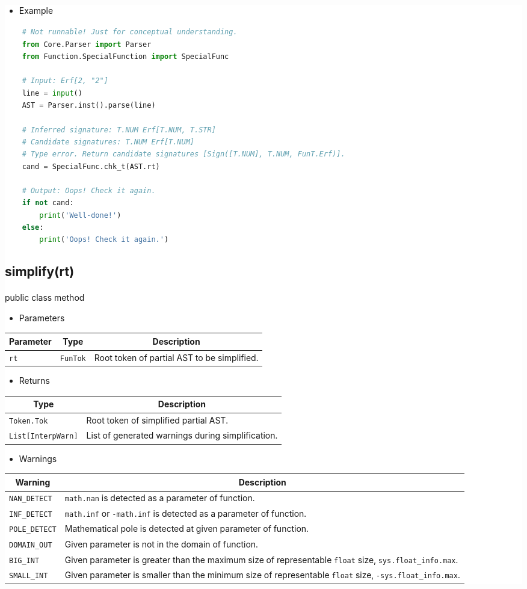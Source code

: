 - Example
```python
    # Not runnable! Just for conceptual understanding.
    from Core.Parser import Parser
    from Function.SpecialFunction import SpecialFunc
    
    # Input: Erf[2, "2"]
    line = input()
    AST = Parser.inst().parse(line)
    
    # Inferred signature: T.NUM Erf[T.NUM, T.STR]
    # Candidate signatures: T.NUM Erf[T.NUM]
    # Type error. Return candidate signatures [Sign([T.NUM], T.NUM, FunT.Erf)].
    cand = SpecialFunc.chk_t(AST.rt)
    
    # Output: Oops! Check it again.
    if not cand:
        print('Well-done!')
    else:
        print('Oops! Check it again.')
```

## simplify(rt)
<span class="badge badge-pill badge-success">public</span> <span class="badge badge-pill badge-secondary">class method</span>
- Parameters

| Parameter | Type | Description |
| --- | --- | --- |
| `rt` | `FunTok` | Root token of partial AST to be simplified. |

- Returns

| Type | Description |
| --- | --- |
| `Token.Tok` | Root token of simplified partial AST. |
| `List[InterpWarn]` | List of generated warnings during simplification. |

- Warnings

| Warning | Description |
| --- | --- |
| `NAN_DETECT` | `math.nan` is detected as a parameter of function. |
| `INF_DETECT` | `math.inf` or `-math.inf` is detected as a parameter of function. |
| `POLE_DETECT` | Mathematical pole is detected at given parameter of function. |
| `DOMAIN_OUT` | Given parameter is not in the domain of function. |
| `BIG_INT` | Given parameter is greater than the maximum size of representable `float` size, `sys.float_info.max`.
| `SMALL_INT` | Given parameter is smaller than the minimum size of representable `float` size, `-sys.float_info.max`.
